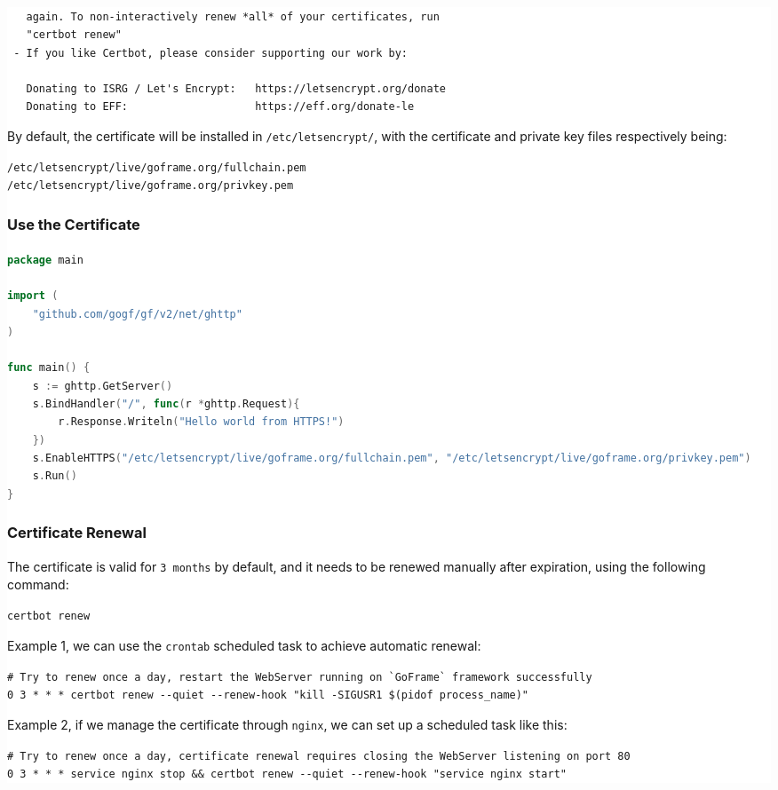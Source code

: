 ```
   again. To non-interactively renew *all* of your certificates, run
   "certbot renew"
 - If you like Certbot, please consider supporting our work by:

   Donating to ISRG / Let's Encrypt:   https://letsencrypt.org/donate
   Donating to EFF:                    https://eff.org/donate-le
```

By default, the certificate will be installed in `/etc/letsencrypt/`, with the certificate and private key files respectively being:

```
/etc/letsencrypt/live/goframe.org/fullchain.pem
/etc/letsencrypt/live/goframe.org/privkey.pem
```

### Use the Certificate

```go
package main

import (
    "github.com/gogf/gf/v2/net/ghttp"
)

func main() {
    s := ghttp.GetServer()
    s.BindHandler("/", func(r *ghttp.Request){
        r.Response.Writeln("Hello world from HTTPS!")
    })
    s.EnableHTTPS("/etc/letsencrypt/live/goframe.org/fullchain.pem", "/etc/letsencrypt/live/goframe.org/privkey.pem")
    s.Run()
}
```

### Certificate Renewal

The certificate is valid for `3 months` by default, and it needs to be renewed manually after expiration, using the following command:

```
certbot renew
```

Example 1, we can use the `crontab` scheduled task to achieve automatic renewal:

```
# Try to renew once a day, restart the WebServer running on `GoFrame` framework successfully
0 3 * * * certbot renew --quiet --renew-hook "kill -SIGUSR1 $(pidof process_name)"
```

Example 2, if we manage the certificate through `nginx`, we can set up a scheduled task like this:

```
# Try to renew once a day, certificate renewal requires closing the WebServer listening on port 80
0 3 * * * service nginx stop && certbot renew --quiet --renew-hook "service nginx start"
```
